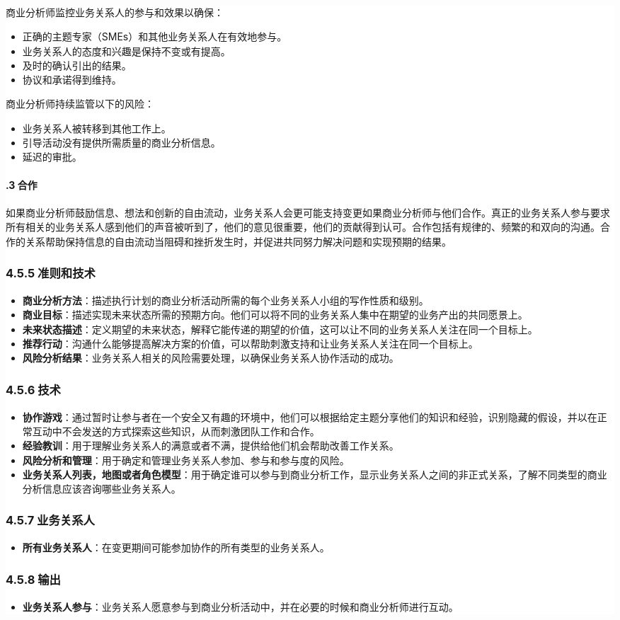 商业分析师监控业务关系人的参与和效果以确保：

* 正确的主题专家（SMEs）和其他业务关系人在有效地参与。
* 业务关系人的态度和兴趣是保持不变或有提高。
* 及时的确认引出的结果。
* 协议和承诺得到维持。

商业分析师持续监管以下的风险：

* 业务关系人被转移到其他工作上。
* 引导活动没有提供所需质量的商业分析信息。
* 延迟的审批。

#### .3 合作

如果商业分析师鼓励信息、想法和创新的自由流动，业务关系人会更可能支持变更如果商业分析师与他们合作。真正的业务关系人参与要求所有相关的业务关系人感到他们的声音被听到了，他们的意见很重要，他们的贡献得到认可。合作包括有规律的、频繁的和双向的沟通。合作的关系帮助保持信息的自由流动当阻碍和挫折发生时，并促进共同努力解决问题和实现预期的结果。

### 4.5.5 准则和技术

* **商业分析方法**：描述执行计划的商业分析活动所需的每个业务关系人小组的写作性质和级别。
* **商业目标**：描述实现未来状态所需的预期方向。他们可以将不同的业务关系人集中在期望的业务产出的共同愿景上。
* **未来状态描述**：定义期望的未来状态，解释它能传递的期望的价值，这可以让不同的业务关系人关注在同一个目标上。
* **推荐行动**：沟通什么能够提高解决方案的价值，可以帮助刺激支持和让业务关系人关注在同一个目标上。
* **风险分析结果**：业务关系人相关的风险需要处理，以确保业务关系人协作活动的成功。

### 4.5.6 技术

* **协作游戏**：通过暂时让参与者在一个安全又有趣的环境中，他们可以根据给定主题分享他们的知识和经验，识别隐藏的假设，并以在正常互动中不会发送的方式探索这些知识，从而刺激团队工作和合作。
* **经验教训**：用于理解业务关系人的满意或者不满，提供给他们机会帮助改善工作关系。
* **风险分析和管理**：用于确定和管理业务关系人参加、参与和参与度的风险。
* **业务关系人列表，地图或者角色模型**：用于确定谁可以参与到商业分析工作，显示业务关系人之间的非正式关系，了解不同类型的商业分析信息应该咨询哪些业务关系人。

### 4.5.7 业务关系人

* **所有业务关系人**：在变更期间可能参加协作的所有类型的业务关系人。

### 4.5.8 输出

* **业务关系人参与**：业务关系人愿意参与到商业分析活动中，并在必要的时候和商业分析师进行互动。